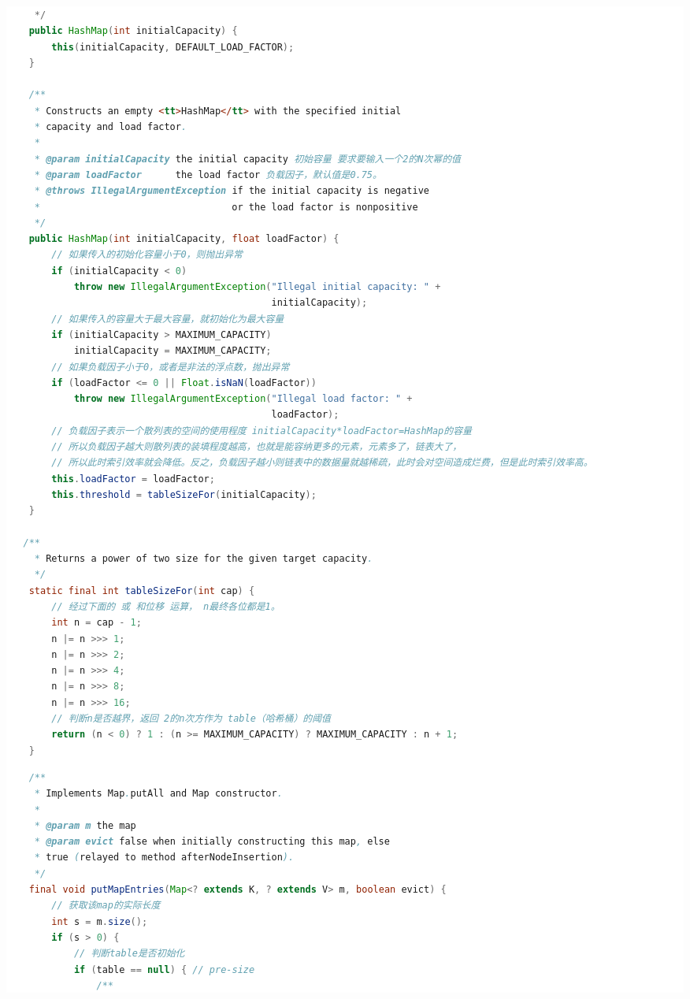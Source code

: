 ```java
     */
    public HashMap(int initialCapacity) {
        this(initialCapacity, DEFAULT_LOAD_FACTOR);
    }

    /**
     * Constructs an empty <tt>HashMap</tt> with the specified initial
     * capacity and load factor.
     *
     * @param initialCapacity the initial capacity 初始容量 要求要输入一个2的N次幂的值
     * @param loadFactor      the load factor 负载因子，默认值是0.75。
     * @throws IllegalArgumentException if the initial capacity is negative
     *                                  or the load factor is nonpositive
     */
    public HashMap(int initialCapacity, float loadFactor) {
        // 如果传入的初始化容量小于0，则抛出异常
        if (initialCapacity < 0)
            throw new IllegalArgumentException("Illegal initial capacity: " +
                                               initialCapacity);
        // 如果传入的容量大于最大容量，就初始化为最大容量
        if (initialCapacity > MAXIMUM_CAPACITY)
            initialCapacity = MAXIMUM_CAPACITY;
        // 如果负载因子小于0，或者是非法的浮点数，抛出异常
        if (loadFactor <= 0 || Float.isNaN(loadFactor))
            throw new IllegalArgumentException("Illegal load factor: " +
                                               loadFactor);
        // 负载因子表示一个散列表的空间的使用程度 initialCapacity*loadFactor=HashMap的容量
        // 所以负载因子越大则散列表的装填程度越高，也就是能容纳更多的元素，元素多了，链表大了，
        // 所以此时索引效率就会降低。反之，负载因子越小则链表中的数据量就越稀疏，此时会对空间造成烂费，但是此时索引效率高。
        this.loadFactor = loadFactor;
        this.threshold = tableSizeFor(initialCapacity);
    }

   /**
     * Returns a power of two size for the given target capacity.
     */
    static final int tableSizeFor(int cap) {
        // 经过下面的 或 和位移 运算， n最终各位都是1。
        int n = cap - 1;
        n |= n >>> 1;
        n |= n >>> 2;
        n |= n >>> 4;
        n |= n >>> 8;
        n |= n >>> 16;
        // 判断n是否越界，返回 2的n次方作为 table（哈希桶）的阈值
        return (n < 0) ? 1 : (n >= MAXIMUM_CAPACITY) ? MAXIMUM_CAPACITY : n + 1;
    }
```

```java
    /**
     * Implements Map.putAll and Map constructor.
     *
     * @param m the map
     * @param evict false when initially constructing this map, else
     * true (relayed to method afterNodeInsertion).
     */
    final void putMapEntries(Map<? extends K, ? extends V> m, boolean evict) {
        // 获取该map的实际长度
        int s = m.size();
        if (s > 0) {
            // 判断table是否初始化
            if (table == null) { // pre-size
                /**
```